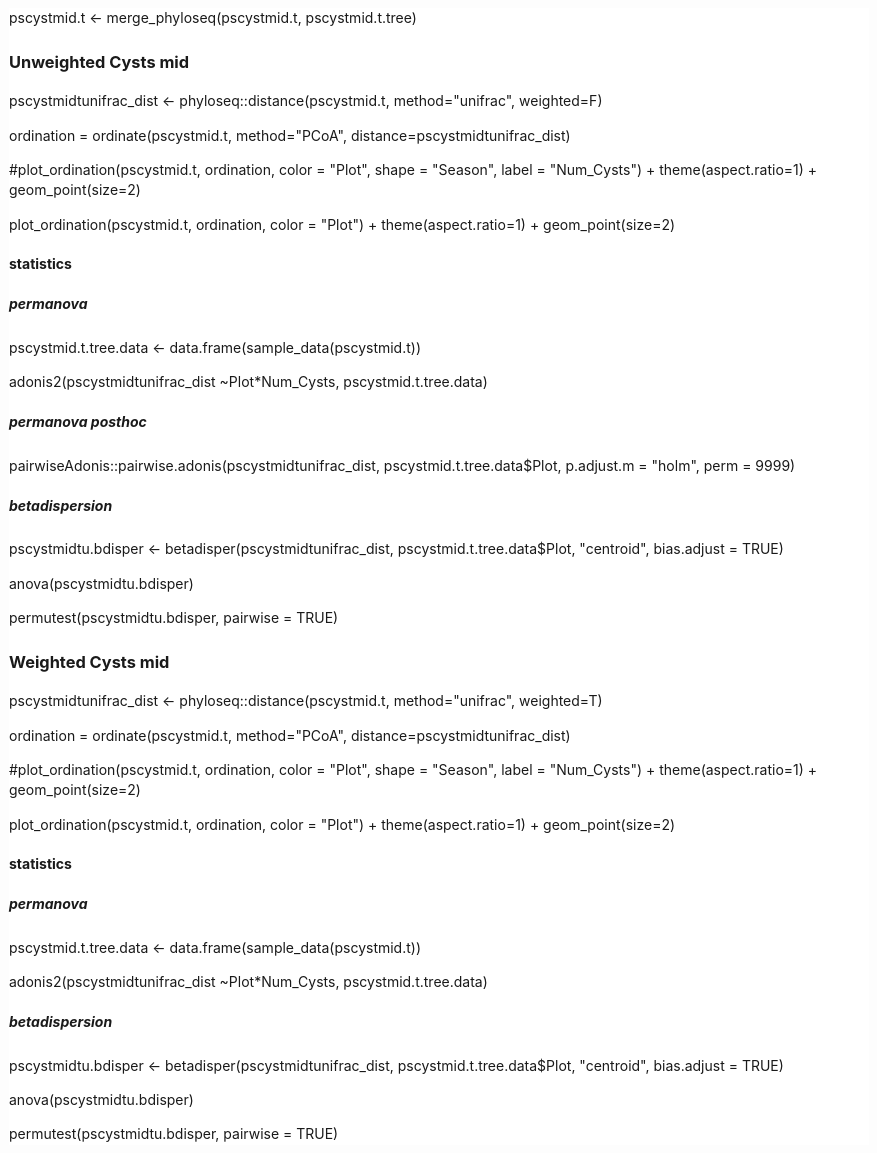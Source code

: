 pscystmid.t <- merge_phyloseq(pscystmid.t, pscystmid.t.tree)

### Unweighted Cysts mid
pscystmidtunifrac_dist <- phyloseq::distance(pscystmid.t, method="unifrac", weighted=F)

ordination = ordinate(pscystmid.t, method="PCoA", distance=pscystmidtunifrac_dist)

#plot_ordination(pscystmid.t, ordination, color = "Plot", shape = "Season", label = "Num_Cysts") + theme(aspect.ratio=1) + geom_point(size=2)

plot_ordination(pscystmid.t, ordination, color = "Plot") + theme(aspect.ratio=1) + geom_point(size=2)

#### statistics
##### permanova
pscystmid.t.tree.data <- data.frame(sample_data(pscystmid.t))

adonis2(pscystmidtunifrac_dist ~Plot*Num_Cysts, pscystmid.t.tree.data)

##### permanova posthoc
pairwiseAdonis::pairwise.adonis(pscystmidtunifrac_dist, pscystmid.t.tree.data$Plot, p.adjust.m = "holm", perm = 9999)

##### betadispersion
pscystmidtu.bdisper <- betadisper(pscystmidtunifrac_dist, pscystmid.t.tree.data$Plot, "centroid", bias.adjust = TRUE)

anova(pscystmidtu.bdisper)

permutest(pscystmidtu.bdisper, pairwise = TRUE)


### Weighted Cysts mid
pscystmidtunifrac_dist <- phyloseq::distance(pscystmid.t, method="unifrac", weighted=T)

ordination = ordinate(pscystmid.t, method="PCoA", distance=pscystmidtunifrac_dist)

#plot_ordination(pscystmid.t, ordination, color = "Plot", shape = "Season", label = "Num_Cysts") + theme(aspect.ratio=1) + geom_point(size=2)

plot_ordination(pscystmid.t, ordination, color = "Plot") + theme(aspect.ratio=1) + geom_point(size=2)

#### statistics
##### permanova
pscystmid.t.tree.data <- data.frame(sample_data(pscystmid.t))

adonis2(pscystmidtunifrac_dist ~Plot*Num_Cysts, pscystmid.t.tree.data)

##### betadispersion
pscystmidtu.bdisper <- betadisper(pscystmidtunifrac_dist, pscystmid.t.tree.data$Plot, "centroid", bias.adjust = TRUE)

anova(pscystmidtu.bdisper)

permutest(pscystmidtu.bdisper, pairwise = TRUE)
